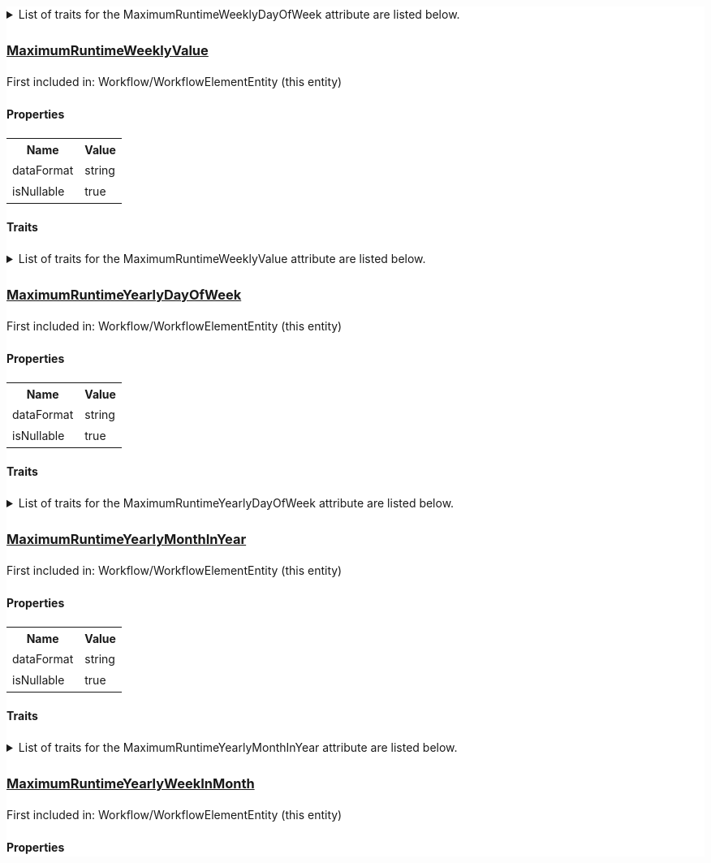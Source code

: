 <details><summary>List of traits for the MaximumRuntimeWeeklyDayOfWeek attribute are listed below.</summary></details>

### <a href=#MaximumRuntimeWeeklyValue name="MaximumRuntimeWeeklyValue">MaximumRuntimeWeeklyValue</a>

First included in: Workflow/WorkflowElementEntity (this entity)  

#### Properties

<table><tr><th>Name</th><th>Value</th></tr><tr><td>dataFormat</td><td>string</td></tr><tr><td>isNullable</td><td>true</td></tr></table>

#### Traits

<details><summary>List of traits for the MaximumRuntimeWeeklyValue attribute are listed below.</summary></details>

### <a href=#MaximumRuntimeYearlyDayOfWeek name="MaximumRuntimeYearlyDayOfWeek">MaximumRuntimeYearlyDayOfWeek</a>

First included in: Workflow/WorkflowElementEntity (this entity)  

#### Properties

<table><tr><th>Name</th><th>Value</th></tr><tr><td>dataFormat</td><td>string</td></tr><tr><td>isNullable</td><td>true</td></tr></table>

#### Traits

<details><summary>List of traits for the MaximumRuntimeYearlyDayOfWeek attribute are listed below.</summary></details>

### <a href=#MaximumRuntimeYearlyMonthInYear name="MaximumRuntimeYearlyMonthInYear">MaximumRuntimeYearlyMonthInYear</a>

First included in: Workflow/WorkflowElementEntity (this entity)  

#### Properties

<table><tr><th>Name</th><th>Value</th></tr><tr><td>dataFormat</td><td>string</td></tr><tr><td>isNullable</td><td>true</td></tr></table>

#### Traits

<details><summary>List of traits for the MaximumRuntimeYearlyMonthInYear attribute are listed below.</summary></details>

### <a href=#MaximumRuntimeYearlyWeekInMonth name="MaximumRuntimeYearlyWeekInMonth">MaximumRuntimeYearlyWeekInMonth</a>

First included in: Workflow/WorkflowElementEntity (this entity)  

#### Properties
